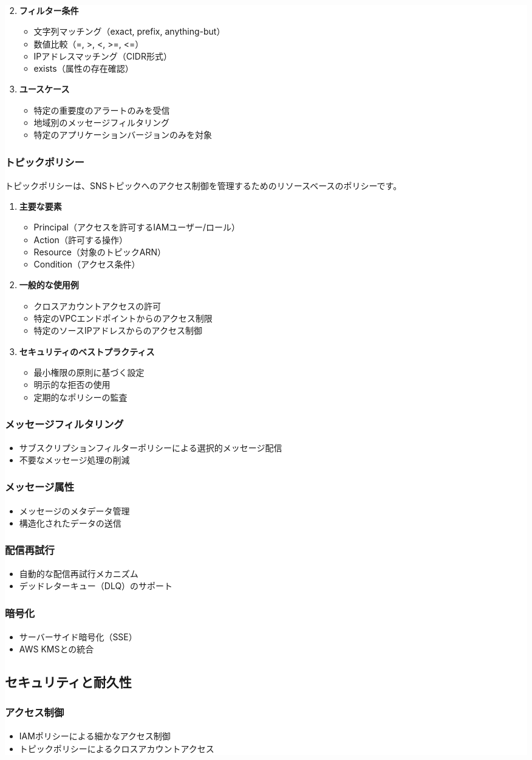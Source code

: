 2. **フィルター条件**
   - 文字列マッチング（exact, prefix, anything-but）
   - 数値比較（=, >, <, >=, <=）
   - IPアドレスマッチング（CIDR形式）
   - exists（属性の存在確認）

3. **ユースケース**
   - 特定の重要度のアラートのみを受信
   - 地域別のメッセージフィルタリング
   - 特定のアプリケーションバージョンのみを対象

### トピックポリシー
トピックポリシーは、SNSトピックへのアクセス制御を管理するためのリソースベースのポリシーです。

1. **主要な要素**
   - Principal（アクセスを許可するIAMユーザー/ロール）
   - Action（許可する操作）
   - Resource（対象のトピックARN）
   - Condition（アクセス条件）

2. **一般的な使用例**
   - クロスアカウントアクセスの許可
   - 特定のVPCエンドポイントからのアクセス制限
   - 特定のソースIPアドレスからのアクセス制御

3. **セキュリティのベストプラクティス**
   - 最小権限の原則に基づく設定
   - 明示的な拒否の使用
   - 定期的なポリシーの監査

### メッセージフィルタリング
- サブスクリプションフィルターポリシーによる選択的メッセージ配信
- 不要なメッセージ処理の削減

### メッセージ属性
- メッセージのメタデータ管理
- 構造化されたデータの送信

### 配信再試行
- 自動的な配信再試行メカニズム
- デッドレターキュー（DLQ）のサポート

### 暗号化
- サーバーサイド暗号化（SSE）
- AWS KMSとの統合

## セキュリティと耐久性

### アクセス制御
- IAMポリシーによる細かなアクセス制御
- トピックポリシーによるクロスアカウントアクセス
